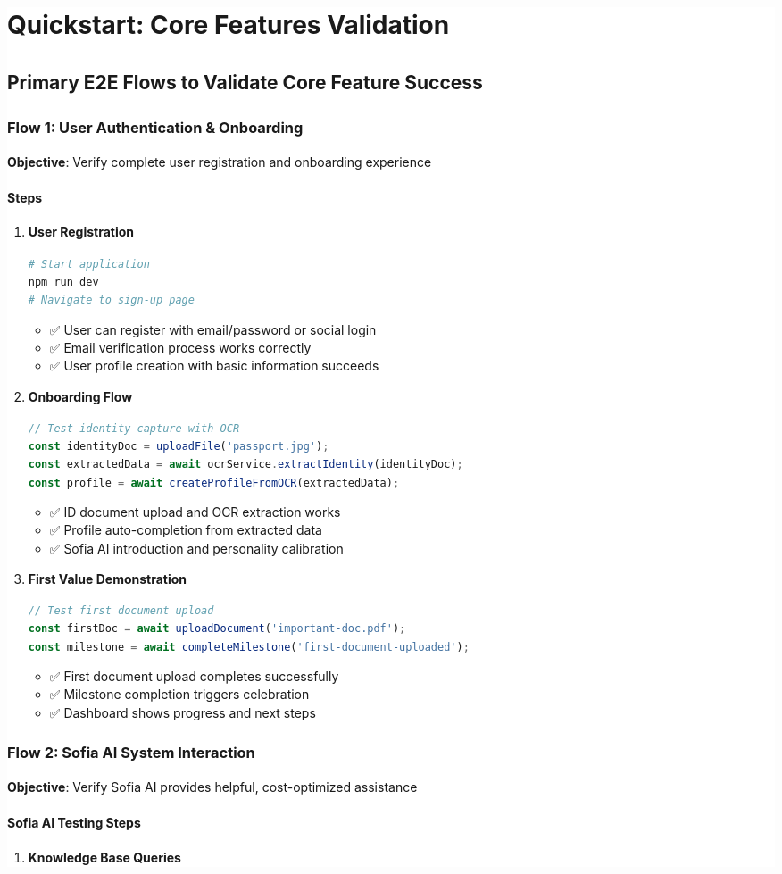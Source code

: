 # Quickstart: Core Features Validation

## Primary E2E Flows to Validate Core Feature Success

### **Flow 1: User Authentication & Onboarding**

**Objective**: Verify complete user registration and onboarding experience

#### Steps

1. **User Registration**

   ```bash
   # Start application
   npm run dev
   # Navigate to sign-up page
   ```

   - ✅ User can register with email/password or social login
   - ✅ Email verification process works correctly  
   - ✅ User profile creation with basic information succeeds

2. **Onboarding Flow**

   ```typescript
   // Test identity capture with OCR
   const identityDoc = uploadFile('passport.jpg');
   const extractedData = await ocrService.extractIdentity(identityDoc);
   const profile = await createProfileFromOCR(extractedData);
   ```

   - ✅ ID document upload and OCR extraction works
   - ✅ Profile auto-completion from extracted data
   - ✅ Sofia AI introduction and personality calibration

3. **First Value Demonstration**

   ```typescript
   // Test first document upload
   const firstDoc = await uploadDocument('important-doc.pdf');
   const milestone = await completeMilestone('first-document-uploaded');
   ```

   - ✅ First document upload completes successfully
   - ✅ Milestone completion triggers celebration
   - ✅ Dashboard shows progress and next steps

### **Flow 2: Sofia AI System Interaction**

**Objective**: Verify Sofia AI provides helpful, cost-optimized assistance

#### Sofia AI Testing Steps

1. **Knowledge Base Queries**
